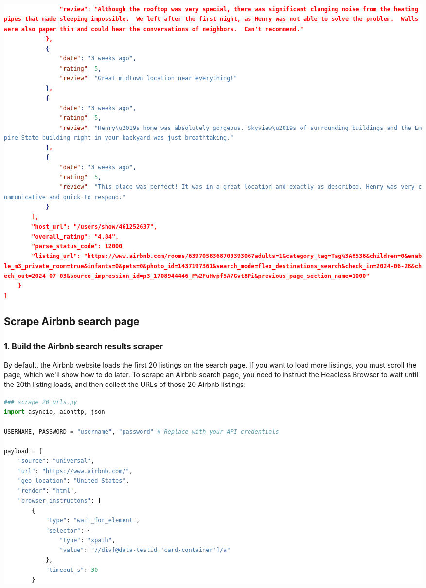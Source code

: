 ```json
                "review": "Although the rooftop was very special, there was significant clanging noise from the heating pipes that made sleeping impossible.  We left after the first night, as Henry was not able to solve the problem.  Walls were also paper thin and could hear the conversations of neighbors.  Can't recommend."
            },
            {
                "date": "3 weeks ago",
                "rating": 5,
                "review": "Great midtown location near everything!"
            },
            {
                "date": "3 weeks ago",
                "rating": 5,
                "review": "Henry\u2019s home was absolutely gorgeous. Skyview\u2019s of surrounding buildings and the Empire State building right in your backyard was just breathtaking."
            },
            {
                "date": "3 weeks ago",
                "rating": 5,
                "review": "This place was perfect! It was in a great location and exactly as described. Henry was very communicative and quick to respond."
            }
        ],
        "host_url": "/users/show/461252637",
        "overall_rating": "4.84",
        "parse_status_code": 12000,
        "listing_url": "https://www.airbnb.com/rooms/639705836870039306?adults=1&category_tag=Tag%3A8536&children=0&enable_m3_private_room=true&infants=0&pets=0&photo_id=1437197361&search_mode=flex_destinations_search&check_in=2024-06-28&check_out=2024-07-03&source_impression_id=p3_1708944446_F%2FuHvpf5A7Gvt8Pi&previous_page_section_name=1000"
    }
]
```

## Scrape Airbnb search page

### 1. Build the Airbnb search results scraper

By default, the Airbnb website loads the first 20 listings on the search page. If you want to load more listings, you must scroll the page, which we'll show how to do later. To scrape an Airbnb search page, you need to instruct the Headless Browser to wait until the 20th listing loads, and then collect the URLs of those 20 Airbnb listings:

```python
### scrape_20_urls.py
import asyncio, aiohttp, json

USERNAME, PASSWORD = "username", "password" # Replace with your API credentials

payload = {
    "source": "universal",
    "url": "https://www.airbnb.com/",
    "geo_location": "United States",
    "render": "html",
    "browser_instructons": [
        {
            "type": "wait_for_element",
            "selector": {
                "type": "xpath",
                "value": "//div[@data-testid='card-container']/a"
            },
            "timeout_s": 30
        }
```